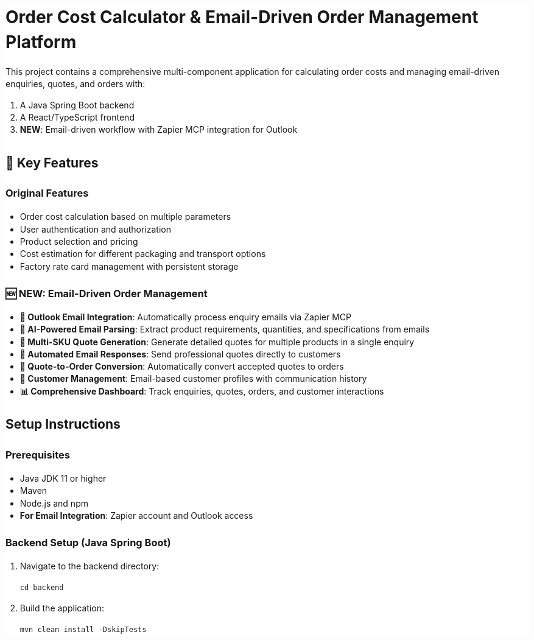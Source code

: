 # Order Cost Calculator & Email-Driven Order Management Platform

This project contains a comprehensive multi-component application for calculating order costs and managing email-driven enquiries, quotes, and orders with:
1. A Java Spring Boot backend
2. A React/TypeScript frontend
3. **NEW**: Email-driven workflow with Zapier MCP integration for Outlook

## 🎯 **Key Features**

### Original Features
- Order cost calculation based on multiple parameters
- User authentication and authorization
- Product selection and pricing
- Cost estimation for different packaging and transport options
- Factory rate card management with persistent storage

### **🆕 NEW: Email-Driven Order Management**
- **📧 Outlook Email Integration**: Automatically process enquiry emails via Zapier MCP
- **🤖 AI-Powered Email Parsing**: Extract product requirements, quantities, and specifications from emails
- **💼 Multi-SKU Quote Generation**: Generate detailed quotes for multiple products in a single enquiry
- **📨 Automated Email Responses**: Send professional quotes directly to customers
- **🔄 Quote-to-Order Conversion**: Automatically convert accepted quotes to orders
- **👥 Customer Management**: Email-based customer profiles with communication history
- **📊 Comprehensive Dashboard**: Track enquiries, quotes, orders, and customer interactions

## Setup Instructions

### Prerequisites

- Java JDK 11 or higher
- Maven
- Node.js and npm
- **For Email Integration**: Zapier account and Outlook access

### Backend Setup (Java Spring Boot)

1. Navigate to the backend directory:
   ```
   cd backend
   ```

2. Build the application:
   ```
   mvn clean install -DskipTests
   ```

